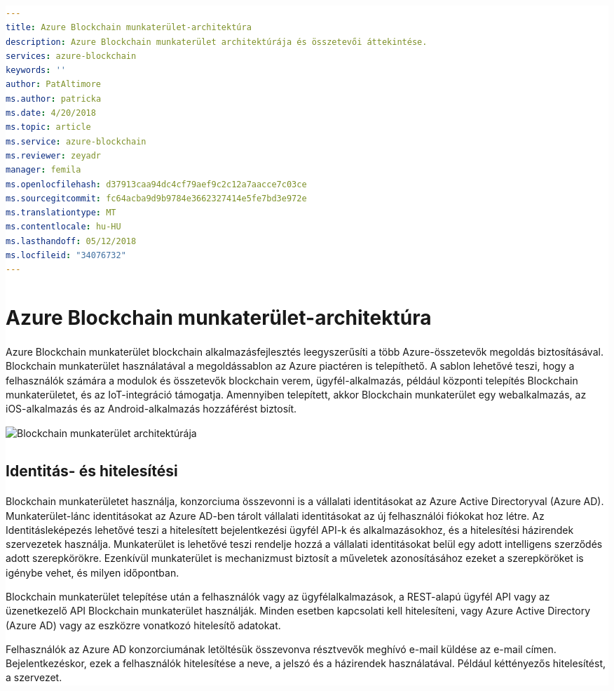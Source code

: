 ```yaml
---
title: Azure Blockchain munkaterület-architektúra
description: Azure Blockchain munkaterület architektúrája és összetevői áttekintése.
services: azure-blockchain
keywords: ''
author: PatAltimore
ms.author: patricka
ms.date: 4/20/2018
ms.topic: article
ms.service: azure-blockchain
ms.reviewer: zeyadr
manager: femila
ms.openlocfilehash: d37913caa94dc4cf79aef9c2c12a7aacce7c03ce
ms.sourcegitcommit: fc64acba9d9b9784e3662327414e5fe7bd3e972e
ms.translationtype: MT
ms.contentlocale: hu-HU
ms.lasthandoff: 05/12/2018
ms.locfileid: "34076732"
---
```

# <a name="azure-blockchain-workbench-architecture"></a>Azure Blockchain munkaterület-architektúra

Azure Blockchain munkaterület blockchain alkalmazásfejlesztés leegyszerűsíti a több Azure-összetevők megoldás biztosításával. Blockchain munkaterület használatával a megoldássablon az Azure piactéren is telepíthető. A sablon lehetővé teszi, hogy a felhasználók számára a modulok és összetevők blockchain verem, ügyfél-alkalmazás, például központi telepítés Blockchain munkaterületet, és az IoT-integráció támogatja. Amennyiben telepített, akkor Blockchain munkaterület egy webalkalmazás, az iOS-alkalmazás és az Android-alkalmazás hozzáférést biztosít.

![Blockchain munkaterület architektúrája](media/blockchain-workbench-architecture/architecture.png)

## <a name="identity-and-authentication"></a>Identitás- és hitelesítési

Blockchain munkaterületet használja, konzorciuma összevonni is a vállalati identitásokat az Azure Active Directoryval (Azure AD). Munkaterület-lánc identitásokat az Azure AD-ben tárolt vállalati identitásokat az új felhasználói fiókokat hoz létre. Az Identitásleképezés lehetővé teszi a hitelesített bejelentkezési ügyfél API-k és alkalmazásokhoz, és a hitelesítési házirendek szervezetek használja. Munkaterület is lehetővé teszi rendelje hozzá a vállalati identitásokat belül egy adott intelligens szerződés adott szerepkörökre. Ezenkívül munkaterület is mechanizmust biztosít a műveletek azonosításához ezeket a szerepköröket is igénybe vehet, és milyen időpontban.

Blockchain munkaterület telepítése után a felhasználók vagy az ügyfélalkalmazások, a REST-alapú ügyfél API vagy az üzenetkezelő API Blockchain munkaterület használják. Minden esetben kapcsolati kell hitelesíteni, vagy Azure Active Directory (Azure AD) vagy az eszközre vonatkozó hitelesítő adatokat.

Felhasználók az Azure AD konzorciumának letöltésük összevonva résztvevők meghívó e-mail küldése az e-mail címen. Bejelentkezéskor, ezek a felhasználók hitelesítése a neve, a jelszó és a házirendek használatával. Például kéttényezős hitelesítést, a szervezet.
